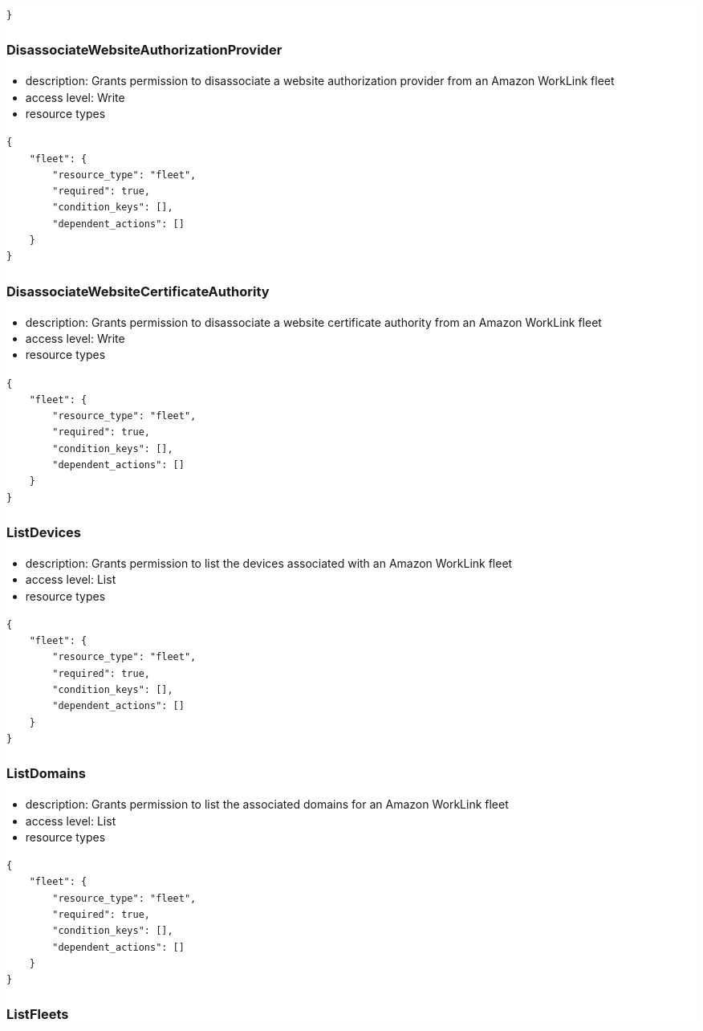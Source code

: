 ```
}
```
### DisassociateWebsiteAuthorizationProvider
- description: Grants permission to disassociate a website authorization provider from an Amazon WorkLink fleet
- access level: Write
- resource types
```
{
    "fleet": {
        "resource_type": "fleet",
        "required": true,
        "condition_keys": [],
        "dependent_actions": []
    }
}
```
### DisassociateWebsiteCertificateAuthority
- description: Grants permission to disassociate a website certificate authority from an Amazon WorkLink fleet
- access level: Write
- resource types
```
{
    "fleet": {
        "resource_type": "fleet",
        "required": true,
        "condition_keys": [],
        "dependent_actions": []
    }
}
```
### ListDevices
- description: Grants permission to list the devices associated with an Amazon WorkLink fleet
- access level: List
- resource types
```
{
    "fleet": {
        "resource_type": "fleet",
        "required": true,
        "condition_keys": [],
        "dependent_actions": []
    }
}
```
### ListDomains
- description: Grants permission to list the associated domains for an Amazon WorkLink fleet
- access level: List
- resource types
```
{
    "fleet": {
        "resource_type": "fleet",
        "required": true,
        "condition_keys": [],
        "dependent_actions": []
    }
}
```
### ListFleets